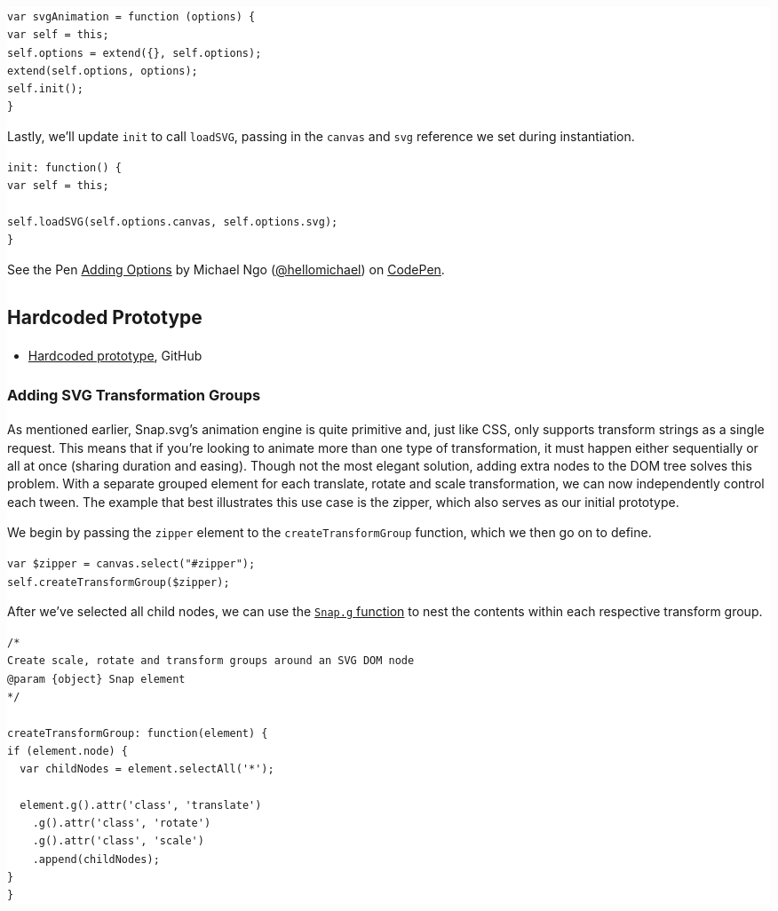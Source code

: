 <pre><code class="language-javascript">var svgAnimation = function (options) {
var self = this;
self.options = extend({}, self.options);
extend(self.options, options);
self.init();
}</code></pre>

Lastly, we’ll update `init` to call `loadSVG`, passing in the `canvas` and `svg` reference we set during instantiation.</p>

<pre><code class="language-javascript">init: function() {
var self = this;

self.loadSVG(self.options.canvas, self.options.svg);
}</code></pre>

See the Pen [Adding Options](https://codepen.io/hellomichael/pen/oLZVYg/) by Michael Ngo ([@hellomichael](https://codepen.io/hellomichael)) on [CodePen](https://codepen.io).</p>

## Hardcoded Prototype

*   [Hardcoded prototype](https://github.com/hellomichael/svgAnimation/tree/hard-coded), GitHub

### Adding SVG Transformation Groups

As mentioned earlier, Snap.svg’s animation engine is quite primitive and, just like CSS, only supports transform strings as a single request. This means that if you’re looking to animate more than one type of transformation, it must happen either sequentially or all at once (sharing duration and easing). Though not the most elegant solution, adding extra nodes to the DOM tree solves this problem. With a separate grouped element for each translate, rotate and scale transformation, we can now independently control each tween. The example that best illustrates this use case is the zipper, which also serves as our initial prototype.

We begin by passing the `zipper` element to the `createTransformGroup` function, which we then go on to define.</p>

<pre><code class="language-javascript">var $zipper = canvas.select(&quot;#zipper&quot;);
self.createTransformGroup($zipper);</code></pre>

After we’ve selected all child nodes, we can use the [`Snap.g` function](https://snapsvg.io/docs/#Paper.g) to nest the contents within each respective transform group.</p>

<pre><code class="language-javascript">/*
Create scale, rotate and transform groups around an SVG DOM node
@param {object} Snap element
*/

createTransformGroup: function(element) {
if (element.node) {
  var childNodes = element.selectAll('*');

  element.g().attr('class', 'translate')
    .g().attr('class', 'rotate')
    .g().attr('class', 'scale')
    .append(childNodes);
}
}</code></pre>
